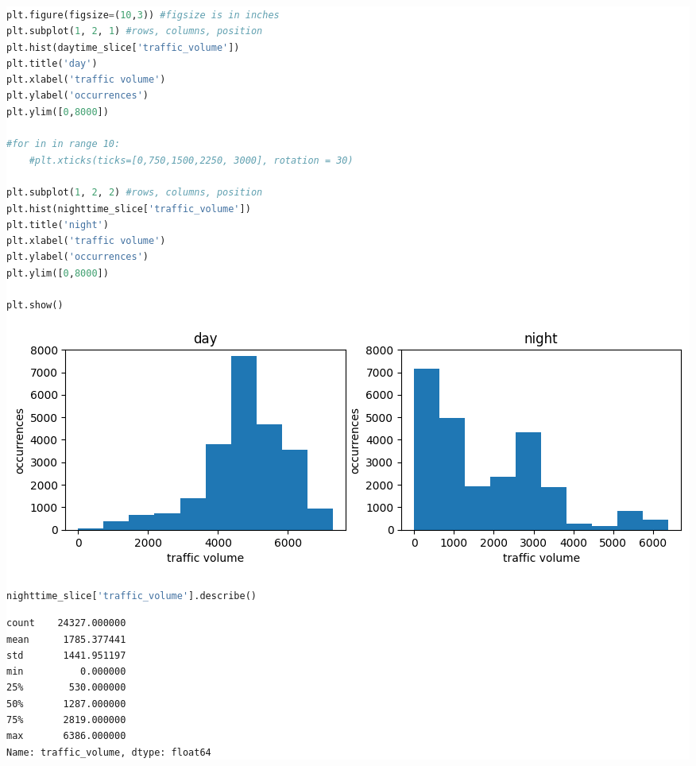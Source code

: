 

```python
plt.figure(figsize=(10,3)) #figsize is in inches
plt.subplot(1, 2, 1) #rows, columns, position
plt.hist(daytime_slice['traffic_volume'])
plt.title('day')
plt.xlabel('traffic volume')
plt.ylabel('occurrences')
plt.ylim([0,8000])

#for in in range 10:
    #plt.xticks(ticks=[0,750,1500,2250, 3000], rotation = 30)

plt.subplot(1, 2, 2) #rows, columns, position
plt.hist(nighttime_slice['traffic_volume'])
plt.title('night')
plt.xlabel('traffic volume')
plt.ylabel('occurrences')
plt.ylim([0,8000])

plt.show()
```


    
![png](output_18_0.png)
    



```python
nighttime_slice['traffic_volume'].describe()
```




    count    24327.000000
    mean      1785.377441
    std       1441.951197
    min          0.000000
    25%        530.000000
    50%       1287.000000
    75%       2819.000000
    max       6386.000000
    Name: traffic_volume, dtype: float64
